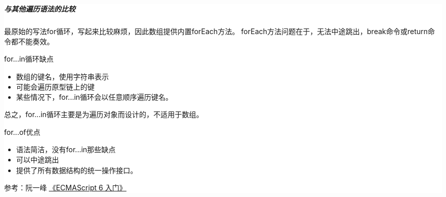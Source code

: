 ##### 与其他遍历语法的比较
最原始的写法for循环，写起来比较麻烦，因此数组提供内置forEach方法。
forEach方法问题在于，无法中途跳出，break命令或return命令都不能奏效。

for...in循环缺点

- 数组的键名，使用字符串表示
- 可能会遍历原型链上的键
- 某些情况下，for...in循环会以任意顺序遍历键名。

总之，for...in循环主要是为遍历对象而设计的，不适用于数组。

for...of优点

- 语法简洁，没有for...in那些缺点
- 可以中途跳出
- 提供了所有数据结构的统一操作接口。




参考：阮一峰 [《ECMAScript 6 入门》](#http://es6.ruanyifeng.com/#docs/promise)